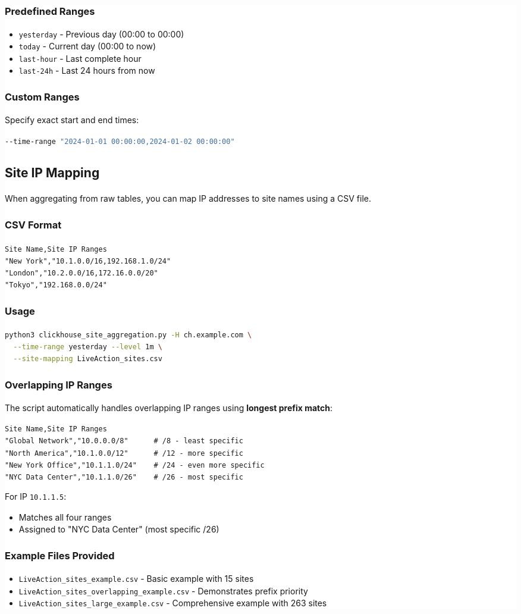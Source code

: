 ### Predefined Ranges
- `yesterday` - Previous day (00:00 to 00:00)
- `today` - Current day (00:00 to now)
- `last-hour` - Last complete hour
- `last-24h` - Last 24 hours from now

### Custom Ranges
Specify exact start and end times:
```bash
--time-range "2024-01-01 00:00:00,2024-01-02 00:00:00"
```

## Site IP Mapping

When aggregating from raw tables, you can map IP addresses to site names using a CSV file.

### CSV Format

```csv
Site Name,Site IP Ranges
"New York","10.1.0.0/16,192.168.1.0/24"
"London","10.2.0.0/16,172.16.0.0/20"
"Tokyo","192.168.0.0/24"
```

### Usage

```bash
python3 clickhouse_site_aggregation.py -H ch.example.com \
  --time-range yesterday --level 1m \
  --site-mapping LiveAction_sites.csv
```

### Overlapping IP Ranges

The script automatically handles overlapping IP ranges using **longest prefix match**:

```csv
Site Name,Site IP Ranges
"Global Network","10.0.0.0/8"      # /8 - least specific
"North America","10.1.0.0/12"      # /12 - more specific
"New York Office","10.1.1.0/24"    # /24 - even more specific
"NYC Data Center","10.1.1.0/26"    # /26 - most specific
```

For IP `10.1.1.5`:
- Matches all four ranges
- Assigned to "NYC Data Center" (most specific /26)

### Example Files Provided

- `LiveAction_sites_example.csv` - Basic example with 15 sites
- `LiveAction_sites_overlapping_example.csv` - Demonstrates prefix priority
- `LiveAction_sites_large_example.csv` - Comprehensive example with 263 sites
